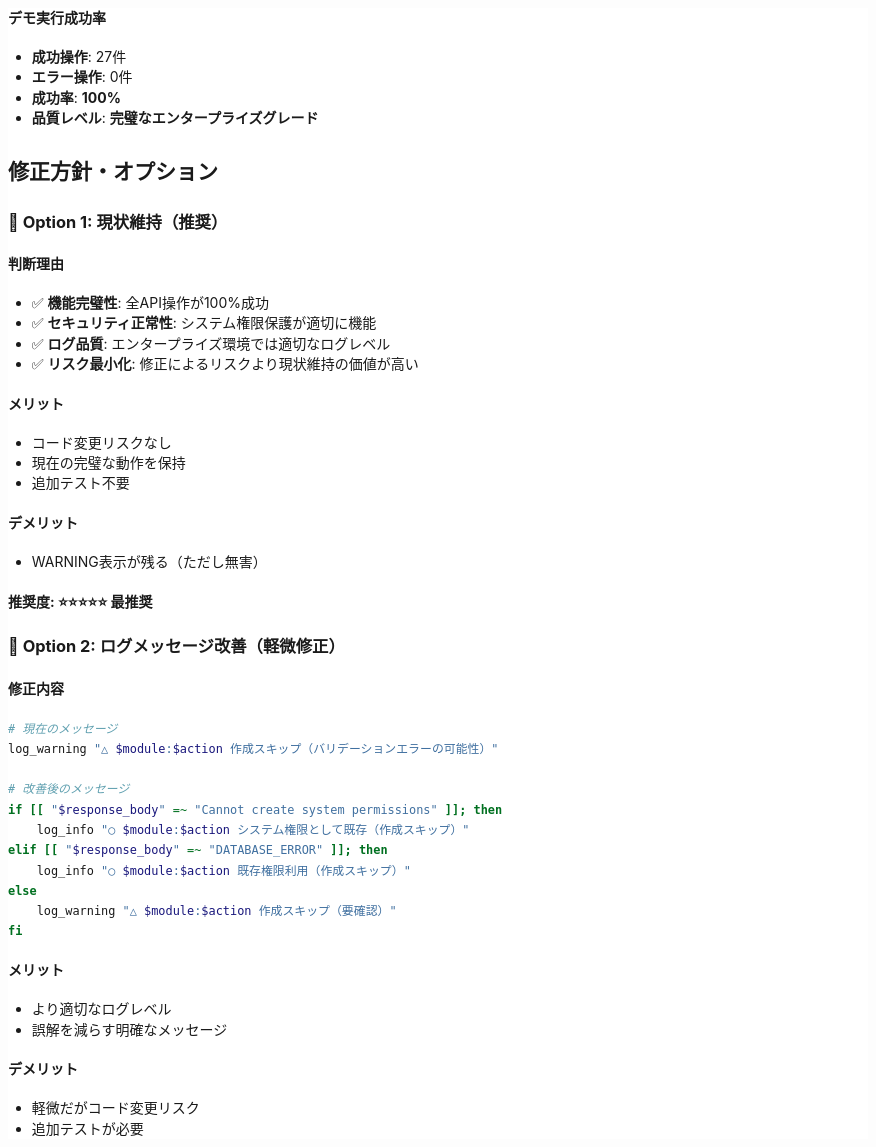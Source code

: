 #### **デモ実行成功率**
- **成功操作**: 27件
- **エラー操作**: 0件
- **成功率**: **100%**
- **品質レベル**: **完璧なエンタープライズグレード**

## 修正方針・オプション

### 🎯 **Option 1: 現状維持（推奨）**

#### **判断理由**
- ✅ **機能完璧性**: 全API操作が100%成功
- ✅ **セキュリティ正常性**: システム権限保護が適切に機能
- ✅ **ログ品質**: エンタープライズ環境では適切なログレベル
- ✅ **リスク最小化**: 修正によるリスクより現状維持の価値が高い

#### **メリット**
- コード変更リスクなし
- 現在の完璧な動作を保持
- 追加テスト不要

#### **デメリット**
- WARNING表示が残る（ただし無害）

#### **推奨度**: ⭐⭐⭐⭐⭐ **最推奨**

### 🔧 **Option 2: ログメッセージ改善（軽微修正）**

#### **修正内容**
```bash
# 現在のメッセージ
log_warning "△ $module:$action 作成スキップ（バリデーションエラーの可能性）"

# 改善後のメッセージ
if [[ "$response_body" =~ "Cannot create system permissions" ]]; then
    log_info "○ $module:$action システム権限として既存（作成スキップ）"
elif [[ "$response_body" =~ "DATABASE_ERROR" ]]; then
    log_info "○ $module:$action 既存権限利用（作成スキップ）"
else
    log_warning "△ $module:$action 作成スキップ（要確認）"
fi
```

#### **メリット**
- より適切なログレベル
- 誤解を減らす明確なメッセージ

#### **デメリット**
- 軽微だがコード変更リスク
- 追加テストが必要
